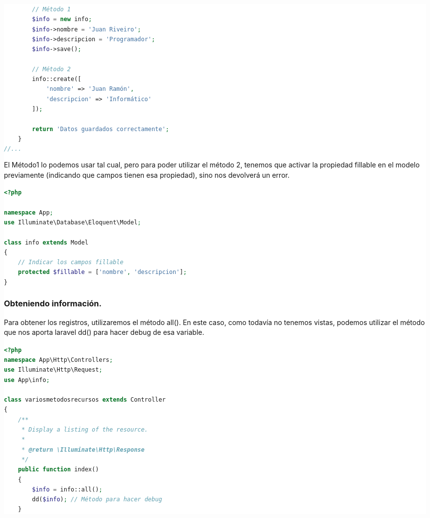 ```php
        // Método 1
        $info = new info;
        $info->nombre = 'Juan Riveiro';
        $info->descripcion = 'Programador';
        $info->save();

        // Método 2
        info::create([
            'nombre' => 'Juan Ramón',
            'descripcion' => 'Informático'
        ]);

        return 'Datos guardados correctamente';
    }
//...
```

El Método1 lo podemos usar tal cual, pero para poder utilizar el método 2, tenemos que activar la propiedad fillable en el modelo previamente (indicando que campos tienen esa propiedad), sino nos devolverá un error. 

```php
<?php

namespace App;
use Illuminate\Database\Eloquent\Model;

class info extends Model
{
    // Indicar los campos fillable
    protected $fillable = ['nombre', 'descripcion'];
}
```

### Obteniendo información. 
Para obtener los registros, utilizaremos el método all(). En este caso, como todavía no tenemos vistas, podemos utilizar el método que nos aporta laravel dd() para hacer debug de esa variable. 

```php
<?php
namespace App\Http\Controllers;
use Illuminate\Http\Request;
use App\info;

class variosmetodosrecursos extends Controller
{
    /**
     * Display a listing of the resource.
     *
     * @return \Illuminate\Http\Response
     */
    public function index()
    {
        $info = info::all();
        dd($info); // Método para hacer debug
    }
```